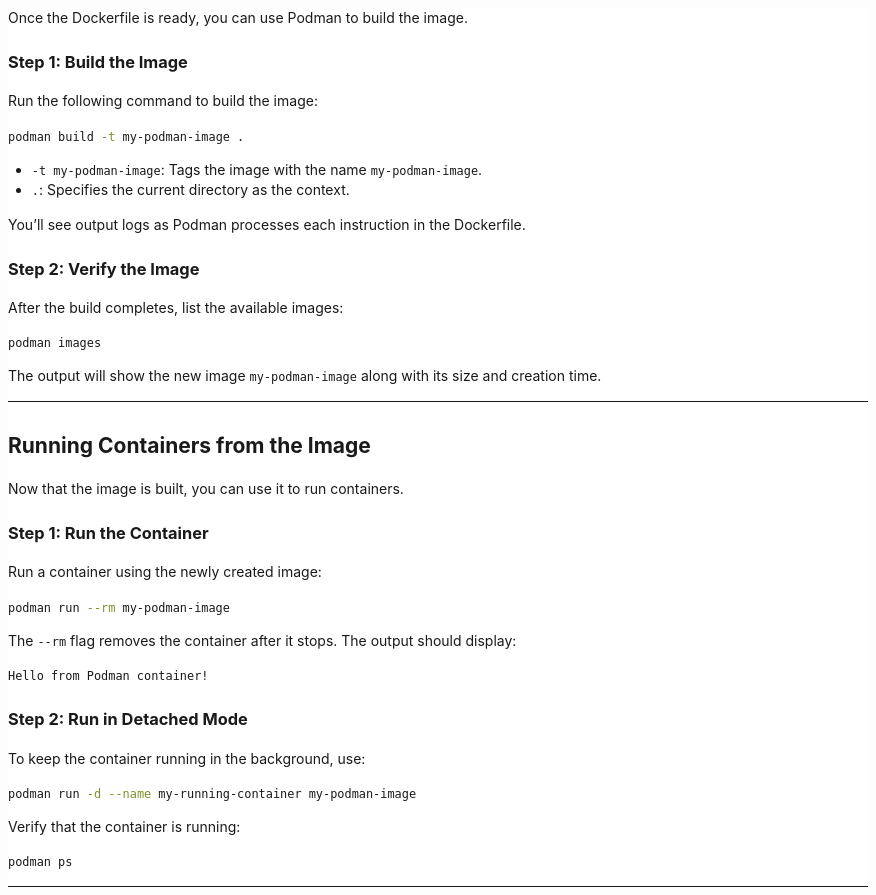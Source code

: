 Once the Dockerfile is ready, you can use Podman to build the image.

### Step 1: Build the Image

Run the following command to build the image:

```bash
podman build -t my-podman-image .
```

- `-t my-podman-image`: Tags the image with the name `my-podman-image`.
- `.`: Specifies the current directory as the context.

You’ll see output logs as Podman processes each instruction in the Dockerfile.

### Step 2: Verify the Image

After the build completes, list the available images:

```bash
podman images
```

The output will show the new image `my-podman-image` along with its size and creation time.

---

## Running Containers from the Image

Now that the image is built, you can use it to run containers.

### Step 1: Run the Container

Run a container using the newly created image:

```bash
podman run --rm my-podman-image
```

The `--rm` flag removes the container after it stops. The output should display:

```
Hello from Podman container!
```

### Step 2: Run in Detached Mode

To keep the container running in the background, use:

```bash
podman run -d --name my-running-container my-podman-image
```

Verify that the container is running:

```bash
podman ps
```

---

